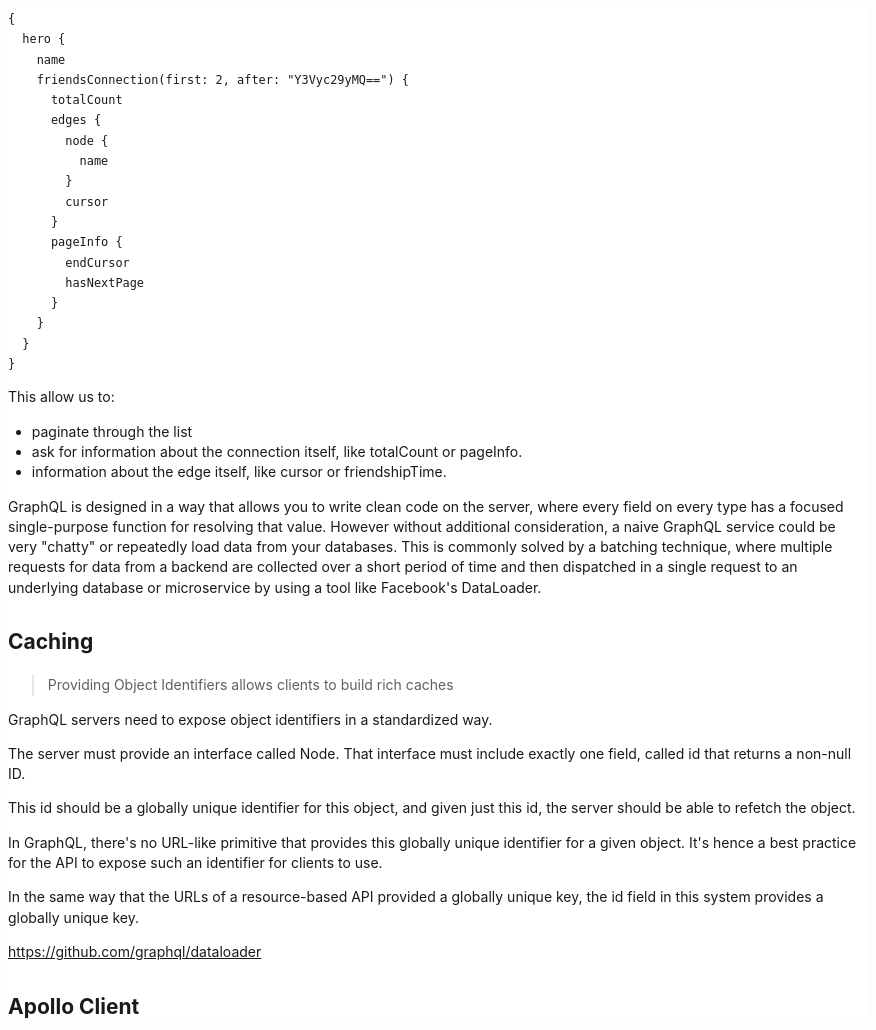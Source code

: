```
{
  hero {
    name
    friendsConnection(first: 2, after: "Y3Vyc29yMQ==") {
      totalCount
      edges {
        node {
          name
        }
        cursor
      }
      pageInfo {
        endCursor
        hasNextPage
      }
    }
  }
}
```

This allow us to: 

- paginate through the list
- ask for information about the connection itself, like totalCount or pageInfo.
- information about the edge itself, like cursor or friendshipTime.


GraphQL is designed in a way that allows you to write clean code on the server, where every field on every type has a focused single-purpose function for resolving that value. However without additional consideration, a naive GraphQL service could be very "chatty" or repeatedly load data from your databases. This is commonly solved by a batching technique, where multiple requests for data from a backend are collected over a short period of time and then dispatched in a single request to an underlying database or microservice by using a tool like Facebook's DataLoader.

## Caching

> Providing Object Identifiers allows clients to build rich caches

GraphQL servers need to expose object identifiers in a standardized way.

The server must provide an interface called Node. That interface must include exactly one field, called id that returns a non-null ID.

This id should be a globally unique identifier for this object, and given just this id, the server should be able to refetch the object.

In GraphQL, there's no URL-like primitive that provides this globally unique identifier for a given object. It's hence a best practice for the API to expose such an identifier for clients to use.

In the same way that the URLs of a resource-based API provided a globally unique key, the id field in this system provides a globally unique key.

https://github.com/graphql/dataloader

## Apollo Client
